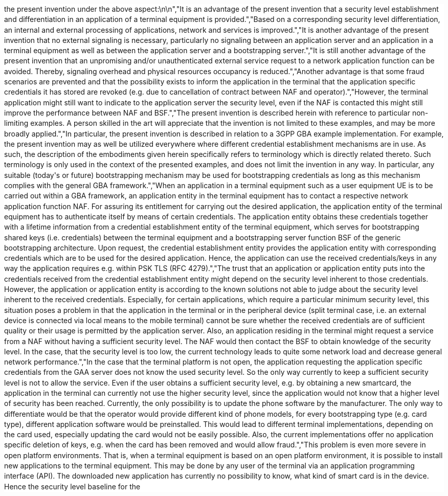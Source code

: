 the present invention under the above aspect:\n\n","It is an advantage of the present invention that a security level establishment and differentiation in an application of a terminal equipment is provided.","Based on a corresponding security level differentiation, an internal and external processing of applications, network and services is improved.","It is another advantage of the present invention that no external signaling is necessary, particularly no signaling between an application server and an application in a terminal equipment as well as between the application server and a bootstrapping server.","It is still another advantage of the present invention that an unpromising and\/or unauthenticated external service request to a network application function can be avoided. Thereby, signaling overhead and physical resources occupancy is reduced.","Another advantage is that some fraud scenarios are prevented and that the possibility exists to inform the application in the terminal that the application specific credentials it has stored are revoked (e.g. due to cancellation of contract between NAF and operator).","However, the terminal application might still want to indicate to the application server the security level, even if the NAF is contacted this might still improve the performance between NAF and BSF.","The present invention is described herein with reference to particular non-limiting examples. A person skilled in the art will appreciate that the invention is not limited to these examples, and may be more broadly applied.","In particular, the present invention is described in relation to a 3GPP GBA example implementation. For example, the present invention may as well be utilized everywhere where different credential establishment mechanisms are in use. As such, the description of the embodiments given herein specifically refers to terminology which is directly related thereto. Such terminology is only used in the context of the presented examples, and does not limit the invention in any way. In particular, any suitable (today's or future) bootstrapping mechanism may be used for bootstrapping credentials as long as this mechanism complies with the general GBA framework.","When an application in a terminal equipment such as a user equipment UE is to be carried out within a GBA framework, an application entity in the terminal equipment has to contact a respective network application function NAF. For assuring its entitlement for carrying out the desired application, the application entity of the terminal equipment has to authenticate itself by means of certain credentials. The application entity obtains these credentials together with a lifetime information from a credential establishment entity of the terminal equipment, which serves for bootstrapping shared keys (i.e. credentials) between the terminal equipment and a bootstrapping server function BSF of the generic bootstrapping architecture. Upon request, the credential establishment entity provides the application entity with corresponding credentials which are to be used for the desired application. Hence, the application can use the received credentials\/keys in any way the application requires e.g. within PSK TLS (RFC 4279).","The trust that an application or application entity puts into the credentials received from the credential establishment entity might depend on the security level inherent to those credentials. However, the application or application entity is according to the known solutions not able to judge about the security level inherent to the received credentials. Especially, for certain applications, which require a particular minimum security level, this situation poses a problem in that the application in the terminal or in the peripheral device (split terminal case, i.e. an external device is connected via local means to the mobile terminal) cannot be sure whether the received credentials are of sufficient quality or their usage is permitted by the application server. Also, an application residing in the terminal might request a service from a NAF without having a sufficient security level. The NAF would then contact the BSF to obtain knowledge of the security level. In the case, that the security level is too low, the current technology leads to quite some network load and decrease general network performance.","In the case that the terminal platform is not open, the application requesting the application specific credentials from the GAA server does not know the used security level. So the only way currently to keep a sufficient security level is not to allow the service. Even if the user obtains a sufficient security level, e.g. by obtaining a new smartcard, the application in the terminal can currently not use the higher security level, since the application would not know that a higher level of security has been reached. Currently, the only possibility is to update the phone software by the manufacturer. The only way to differentiate would be that the operator would provide different kind of phone models, for every bootstrapping type (e.g. card type), different application software would be preinstalled. This would lead to different terminal implementations, depending on the card used, especially updating the card would not be easily possible. Also, the current implementations offer no application specific deletion of keys, e.g. when the card has been removed and would allow fraud.","This problem is even more severe in open platform environments. That is, when a terminal equipment is based on an open platform environment, it is possible to install new applications to the terminal equipment. This may be done by any user of the terminal via an application programming interface (API). The downloaded new application has currently no possibility to know, what kind of smart card is in the device. Hence the security level baseline for the